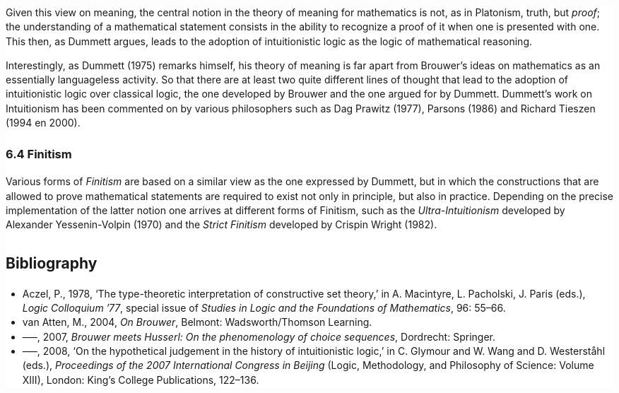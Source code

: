 <p>
Given this view on meaning, the central notion in the theory of
meaning for mathematics is not, as in Platonism, truth, but
<em>proof</em>; the understanding of a mathematical statement consists
in the ability to recognize a proof of it when one is presented with
one. This then, as Dummett argues, leads to the adoption of
intuitionistic logic as the logic of mathematical reasoning. </p>

<p>
Interestingly, as Dummett (1975) remarks himself, his theory of
meaning is far apart from Brouwer&rsquo;s ideas on mathematics as an
essentially languageless activity. So that there are at least two
quite different lines of thought that lead to the adoption of
intuitionistic logic over classical logic, the one developed by
Brouwer and the one argued for by Dummett. Dummett&rsquo;s work on
Intuitionism has been commented on by various philosophers such as Dag
Prawitz (1977), Parsons (1986) and Richard Tieszen (1994 en 2000). </p>

<h3><a name="Fini">6.4 Finitism</a></h3>

<p>
Various forms of <em>Finitism</em> are based on a similar view as the
one expressed by Dummett, but in which the constructions that are
allowed to prove mathematical statements are required to exist not
only in principle, but also in practice. Depending on the precise
implementation of the latter notion one arrives at different forms of
Finitism, such as the <em>Ultra-Intuitionism</em> developed by
Alexander Yessenin-Volpin (1970) and the <em>Strict Finitism</em>
developed by Crispin Wright (1982).</p>
</div>

<div id="bibliography">

<h2><a name="Bib">Bibliography</a></h2>

<ul class="hanging">

<li>Aczel, P., 1978, &lsquo;The type-theoretic interpretation of
constructive set theory,&rsquo; in A. Macintyre, L. Pacholski,
J. Paris (eds.), <em>Logic Colloquium &rsquo;77</em>, special issue
of <em>Studies in Logic and the Foundations of Mathematics</em>, 96:
55&ndash;66.</li>

<li>van Atten, M., 2004, <em>On Brouwer</em>, Belmont:
Wadsworth/Thomson Learning. </li>

<li>&ndash;&ndash;&ndash;, 2007, <em>Brouwer meets Husserl: On the
phenomenology of choice sequences</em>, Dordrecht: Springer.</li>

<li>&ndash;&ndash;&ndash;, 2008, &lsquo;On the hypothetical judgement
in the history of intuitionistic logic,&rsquo; in C. Glymour and
W. Wang and D.  Westerst&aring;hl (eds.), <em>Proceedings of the 2007
International Congress in Beijing</em> (Logic, Methodology, and
Philosophy of Science: Volume XIII), London: King&rsquo;s College
Publications, 122&ndash;136.</li>
